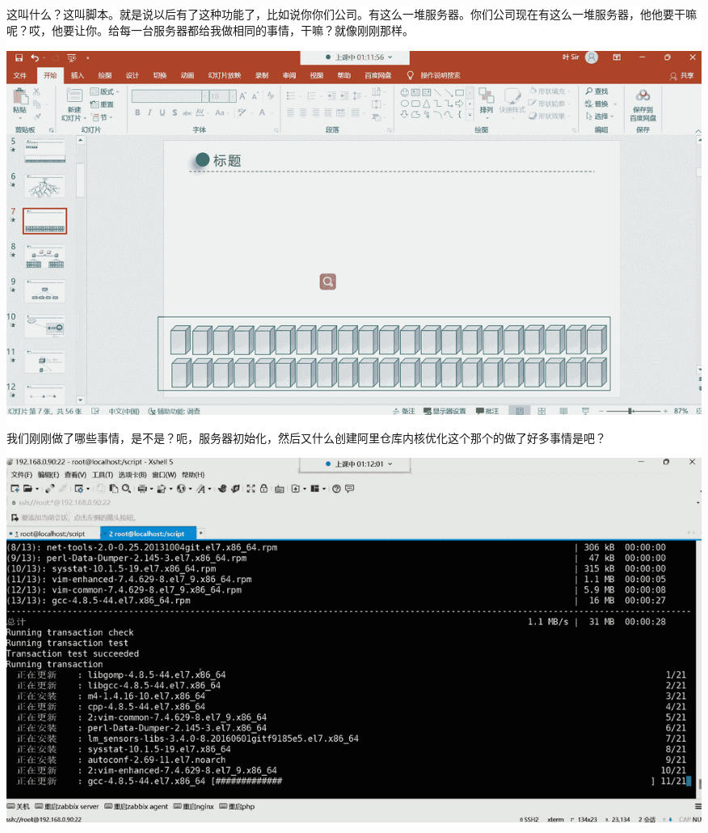 这叫什么？这叫脚本。就是说以后有了这种功能了，比如说你你们公司。有这么一堆服务器。你们公司现在有这么一堆服务器，他他要干嘛呢？哎，他要让你。给每一台服务器都给我做相同的事情，干嘛？就像刚刚那样。



![](img/fd630dd05c25c5e0ae992afbfd0b3868_72.png)

我们刚刚做了哪些事情，是不是？呃，服务器初始化，然后又什么创建阿里仓库内核优化这个那个的做了好多事情是吧？



![](img/fd630dd05c25c5e0ae992afbfd0b3868_74.png)
